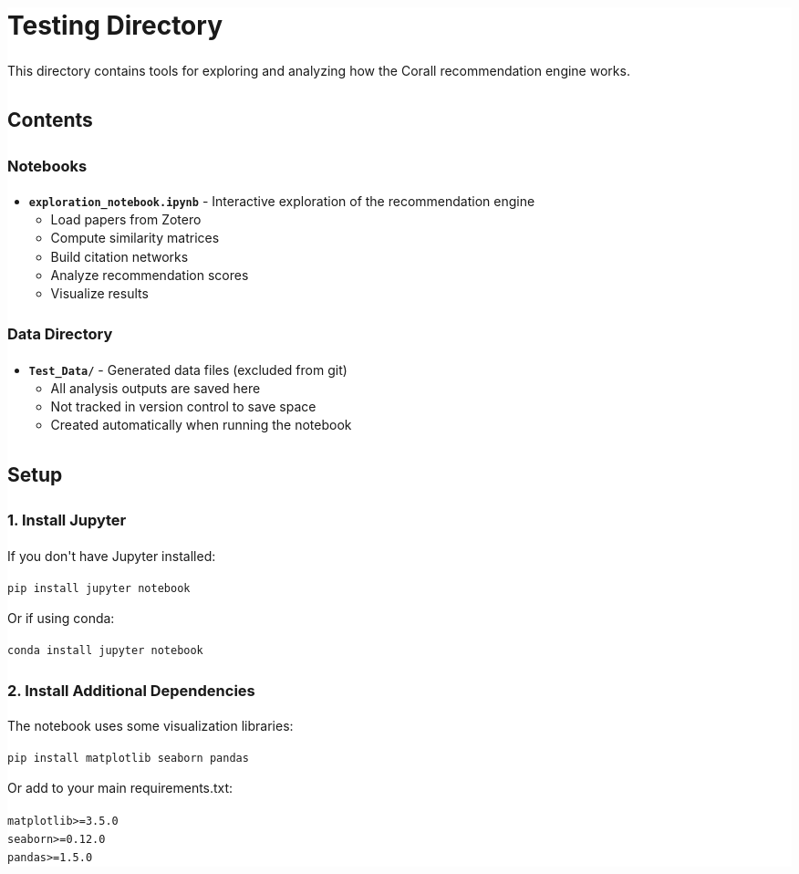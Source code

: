 # Testing Directory

This directory contains tools for exploring and analyzing how the Corall recommendation engine works.

## Contents

### Notebooks

- **`exploration_notebook.ipynb`** - Interactive exploration of the recommendation engine
  - Load papers from Zotero
  - Compute similarity matrices
  - Build citation networks
  - Analyze recommendation scores
  - Visualize results

### Data Directory

- **`Test_Data/`** - Generated data files (excluded from git)
  - All analysis outputs are saved here
  - Not tracked in version control to save space
  - Created automatically when running the notebook

## Setup

### 1. Install Jupyter

If you don't have Jupyter installed:

```bash
pip install jupyter notebook
```

Or if using conda:

```bash
conda install jupyter notebook
```

### 2. Install Additional Dependencies

The notebook uses some visualization libraries:

```bash
pip install matplotlib seaborn pandas
```

Or add to your main requirements.txt:
```
matplotlib>=3.5.0
seaborn>=0.12.0
pandas>=1.5.0
```
